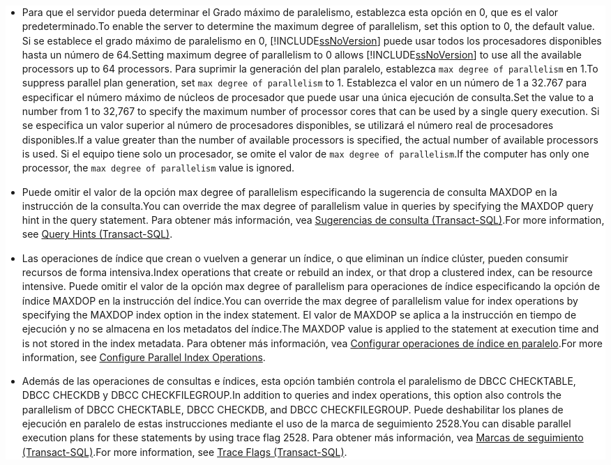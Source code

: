 -   <span data-ttu-id="c9b1f-121">Para que el servidor pueda determinar el Grado máximo de paralelismo, establezca esta opción en 0, que es el valor predeterminado.</span><span class="sxs-lookup"><span data-stu-id="c9b1f-121">To enable the server to determine the maximum degree of parallelism, set this option to 0, the default value.</span></span> <span data-ttu-id="c9b1f-122">Si se establece el grado máximo de paralelismo en 0, [!INCLUDE[ssNoVersion](../../includes/ssnoversion-md.md)] puede usar todos los procesadores disponibles hasta un número de 64.</span><span class="sxs-lookup"><span data-stu-id="c9b1f-122">Setting maximum degree of parallelism to 0 allows [!INCLUDE[ssNoVersion](../../includes/ssnoversion-md.md)] to use all the available processors up to 64 processors.</span></span> <span data-ttu-id="c9b1f-123">Para suprimir la generación del plan paralelo, establezca `max degree of parallelism` en 1.</span><span class="sxs-lookup"><span data-stu-id="c9b1f-123">To suppress parallel plan generation, set `max degree of parallelism` to 1.</span></span> <span data-ttu-id="c9b1f-124">Establezca el valor en un número de 1 a 32.767 para especificar el número máximo de núcleos de procesador que puede usar una única ejecución de consulta.</span><span class="sxs-lookup"><span data-stu-id="c9b1f-124">Set the value to a number from 1 to 32,767 to specify the maximum number of processor cores that can be used by a single query execution.</span></span> <span data-ttu-id="c9b1f-125">Si se especifica un valor superior al número de procesadores disponibles, se utilizará el número real de procesadores disponibles.</span><span class="sxs-lookup"><span data-stu-id="c9b1f-125">If a value greater than the number of available processors is specified, the actual number of available processors is used.</span></span> <span data-ttu-id="c9b1f-126">Si el equipo tiene solo un procesador, se omite el valor de `max degree of parallelism`.</span><span class="sxs-lookup"><span data-stu-id="c9b1f-126">If the computer has only one processor, the `max degree of parallelism` value is ignored.</span></span>  
  
-   <span data-ttu-id="c9b1f-127">Puede omitir el valor de la opción max degree of parallelism especificando la sugerencia de consulta MAXDOP en la instrucción de la consulta.</span><span class="sxs-lookup"><span data-stu-id="c9b1f-127">You can override the max degree of parallelism value in queries by specifying the MAXDOP query hint in the query statement.</span></span> <span data-ttu-id="c9b1f-128">Para obtener más información, vea [Sugerencias de consulta &#40;Transact-SQL&#41;](/sql/t-sql/queries/hints-transact-sql-query).</span><span class="sxs-lookup"><span data-stu-id="c9b1f-128">For more information, see [Query Hints &#40;Transact-SQL&#41;](/sql/t-sql/queries/hints-transact-sql-query).</span></span>  
  
-   <span data-ttu-id="c9b1f-129">Las operaciones de índice que crean o vuelven a generar un índice, o que eliminan un índice clúster, pueden consumir recursos de forma intensiva.</span><span class="sxs-lookup"><span data-stu-id="c9b1f-129">Index operations that create or rebuild an index, or that drop a clustered index, can be resource intensive.</span></span> <span data-ttu-id="c9b1f-130">Puede omitir el valor de la opción max degree of parallelism para operaciones de índice especificando la opción de índice MAXDOP en la instrucción del índice.</span><span class="sxs-lookup"><span data-stu-id="c9b1f-130">You can override the max degree of parallelism value for index operations by specifying the MAXDOP index option in the index statement.</span></span> <span data-ttu-id="c9b1f-131">El valor de MAXDOP se aplica a la instrucción en tiempo de ejecución y no se almacena en los metadatos del índice.</span><span class="sxs-lookup"><span data-stu-id="c9b1f-131">The MAXDOP value is applied to the statement at execution time and is not stored in the index metadata.</span></span> <span data-ttu-id="c9b1f-132">Para obtener más información, vea [Configurar operaciones de índice en paralelo](../../relational-databases/indexes/configure-parallel-index-operations.md).</span><span class="sxs-lookup"><span data-stu-id="c9b1f-132">For more information, see [Configure Parallel Index Operations](../../relational-databases/indexes/configure-parallel-index-operations.md).</span></span>  
  
-   <span data-ttu-id="c9b1f-133">Además de las operaciones de consultas e índices, esta opción también controla el paralelismo de DBCC CHECKTABLE, DBCC CHECKDB y DBCC CHECKFILEGROUP.</span><span class="sxs-lookup"><span data-stu-id="c9b1f-133">In addition to queries and index operations, this option also controls the parallelism of DBCC CHECKTABLE, DBCC CHECKDB, and DBCC CHECKFILEGROUP.</span></span> <span data-ttu-id="c9b1f-134">Puede deshabilitar los planes de ejecución en paralelo de estas instrucciones mediante el uso de la marca de seguimiento 2528.</span><span class="sxs-lookup"><span data-stu-id="c9b1f-134">You can disable parallel execution plans for these statements by using trace flag 2528.</span></span> <span data-ttu-id="c9b1f-135">Para obtener más información, vea [Marcas de seguimiento &#40;Transact-SQL&#41;](/sql/t-sql/database-console-commands/dbcc-traceon-trace-flags-transact-sql).</span><span class="sxs-lookup"><span data-stu-id="c9b1f-135">For more information, see [Trace Flags &#40;Transact-SQL&#41;](/sql/t-sql/database-console-commands/dbcc-traceon-trace-flags-transact-sql).</span></span>  
  